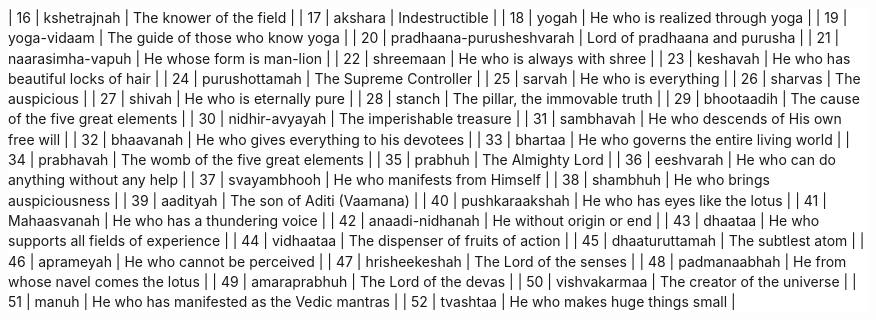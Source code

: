 | 16   | kshetrajnah                  | The knower of the field                                                                       |
| 17   | akshara                      | Indestructible                                                                                |
| 18   | yogah                        | He who is realized through yoga                                                               |
| 19   | yoga-vidaam                  | The guide of those who know yoga                                                              |
| 20   | pradhaana-purusheshvarah     | Lord of pradhaana and purusha                                                                 |
| 21   | naarasimha-vapuh             | He whose form is man-lion                                                                     |
| 22   | shreemaan                    | He who is always with shree                                                                   |
| 23   | keshavah                     | He who has beautiful locks of hair                                                            |
| 24   | purushottamah                | The Supreme Controller                                                                        |
| 25   | sarvah                       | He who is everything                                                                          |
| 26   | sharvas                      | The auspicious                                                                                |
| 27   | shivah                       | He who is eternally pure                                                                      |
| 28   | stanch                       | The pillar, the immovable truth                                                               |
| 29   | bhootaadih                   | The cause of the five great elements                                                          |
| 30   | nidhir-avyayah               | The imperishable treasure                                                                     |
| 31   | sambhavah                    | He who descends of His own free will                                                          |
| 32   | bhaavanah                    | He who gives everything to his devotees                                                       |
| 33   | bhartaa                      | He who governs the entire living world                                                        |
| 34   | prabhavah                    | The womb of the five great elements                                                           |
| 35   | prabhuh                      | The Almighty Lord                                                                             |
| 36   | eeshvarah                    | He who can do anything without any help                                                       |
| 37   | svayambhooh                  | He who manifests from Himself                                                                 |
| 38   | shambhuh                     | He who brings auspiciousness                                                                  |
| 39   | aadityah                     | The son of Aditi (Vaamana)                                                                    |
| 40   | pushkaraakshah               | He who has eyes like the lotus                                                                |
| 41   | Mahaasvanah                  | He who has a thundering voice                                                                 |
| 42   | anaadi-nidhanah              | He without origin or end                                                                      |
| 43   | dhaataa                      | He who supports all fields of experience                                                      |
| 44   | vidhaataa                    | The dispenser of fruits of action                                                             |
| 45   | dhaaturuttamah               | The subtlest atom                                                                             |
| 46   | aprameyah                    | He who cannot be perceived                                                                    |
| 47   | hrisheekeshah                | The Lord of the senses                                                                        |
| 48   | padmanaabhah                 | He from whose navel comes the lotus                                                           |
| 49   | amaraprabhuh                 | The Lord of the devas                                                                         |
| 50   | vishvakarmaa                 | The creator of the universe                                                                   |
| 51   | manuh                        | He who has manifested as the Vedic mantras                                                    |
| 52   | tvashtaa                     | He who makes huge things small                                                                |